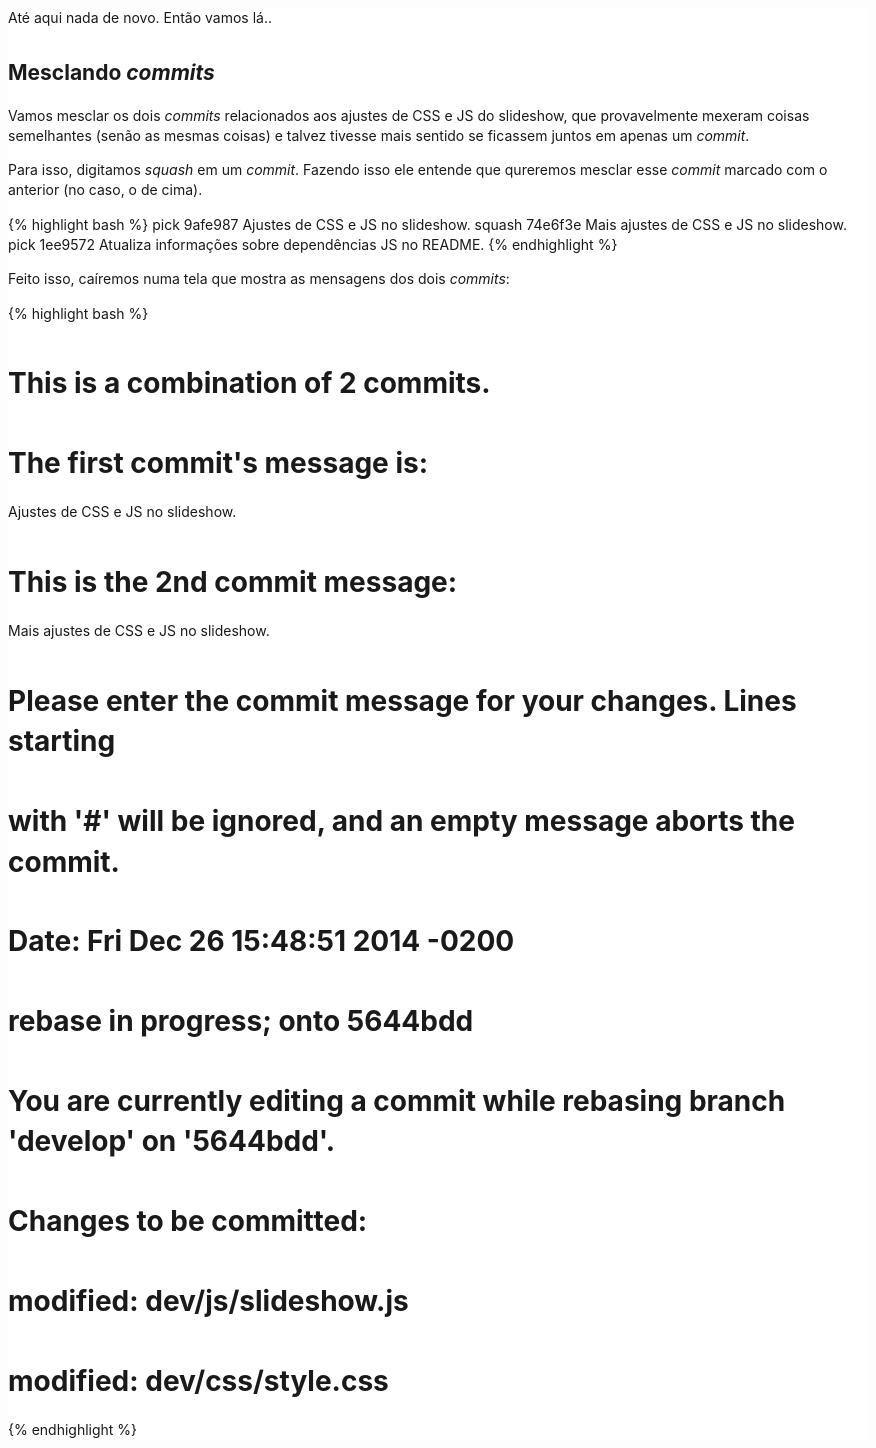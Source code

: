 Até aqui nada de novo. Então vamos lá..

## Mesclando *commits*

Vamos mesclar os dois *commits* relacionados aos ajustes de CSS e JS do slideshow, que provavelmente mexeram coisas semelhantes (senão as mesmas coisas) e talvez tivesse mais sentido se ficassem juntos em apenas um *commit*.

Para isso, digitamos *squash* em um *commit*. Fazendo isso ele entende que qureremos mesclar esse *commit* marcado com o anterior (no caso, o de cima).

{% highlight bash %}
pick 9afe987 Ajustes de CSS e JS no slideshow.
squash 74e6f3e Mais ajustes de CSS e JS no slideshow.
pick 1ee9572 Atualiza informações sobre dependências JS no README.
{% endhighlight %}

Feito isso, caíremos numa tela que mostra as mensagens dos dois *commits*:

{% highlight bash %}
# This is a combination of 2 commits.
# The first commit's message is:

Ajustes de CSS e JS no slideshow.

# This is the 2nd commit message:

Mais ajustes de CSS e JS no slideshow.

# Please enter the commit message for your changes. Lines starting
# with '#' will be ignored, and an empty message aborts the commit.
#
# Date:      Fri Dec 26 15:48:51 2014 -0200
#
# rebase in progress; onto 5644bdd
# You are currently editing a commit while rebasing branch 'develop' on '5644bdd'.
#
# Changes to be committed:
#       modified:   dev/js/slideshow.js
#       modified:   dev/css/style.css
{% endhighlight %}
